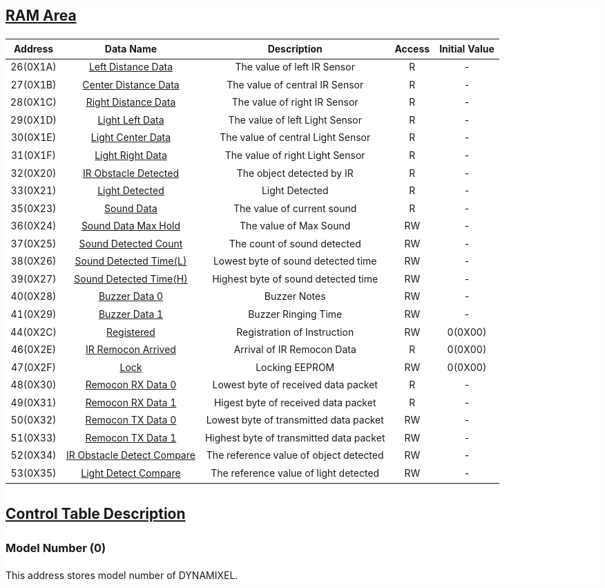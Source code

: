 ## [RAM Area](#ram-area)

| Address     | Data Name     | Description     | Access     | Initial Value     |
| :---------: | :-----------: | :-------------: | :--------: | :---------------: |
|26(0X1A)|[Left Distance Data](#distance-data)|The value of left IR Sensor|R|-|
|27(0X1B)|[Center Distance Data](#distance-data)|The value of central IR Sensor|R|-|
|28(0X1C)|[Right Distance Data](#distance-data)|The value of right IR Sensor|R|-|
|29(0X1D)|[Light Left Data](#brightness-data)|The value of left Light Sensor|R|-|
|30(0X1E)|[Light Center Data](#brightness-data)|The value of central Light Sensor|R|-|
|31(0X1F)|[Light Right Data](#brightness-data)|The value of right Light Sensor|R|-|
|32(0X20)|[IR Obstacle Detected](#ir-obstacle)|The object detected by IR|R|-|
|33(0X21)|[Light Detected](#light-detected)|Light Detected|R|-|
|35(0X23)|[Sound Data](#sound-data)|The value of current sound|R|-|
|36(0X24)|[Sound Data Max Hold](#sound-max-data)|The value of Max Sound|RW|-|
|37(0X25)|[Sound Detected Count](#sound-count)|The count of sound detected|RW|-|
|38(0X26)|[Sound Detected Time(L)](#sound-time)|Lowest byte of sound detected time|RW|-|
|39(0X27)|[Sound Detected Time(H)](#sound-time)|Highest byte of sound detected time|RW|-|
|40(0X28)|[Buzzer Data 0](#buzzer-data)|Buzzer Notes|RW|-|
|41(0X29)|[Buzzer Data 1](#buzzer-ring)|Buzzer Ringing Time|RW|-|
|44(0X2C)|[Registered](#registered)|Registration of Instruction|RW|0(0X00)|
|46(0X2E)|[IR Remocon Arrived](#ir-arrived)|Arrival of IR Remocon Data|R|0(0X00)|
|47(0X2F)|[Lock](#lock)|Locking EEPROM|RW|0(0X00)|
|48(0X30)|[Remocon RX Data 0](#remote-rx-data)|Lowest byte of received data packet|R|-|
|49(0X31)|[Remocon RX Data 1](#remote-rx-data)|Higest byte of received data packet|R|-|
|50(0X32)|[Remocon TX Data 0](#remote-tx-data)|Lowest byte of transmitted data packet|RW|-|
|51(0X33)|[Remocon TX Data 1](#remote-tx-data)|Highest byte of transmitted data packet|RW|-|
|52(0X34)|[IR Obstacle Detect Compare](#ir-reference)|The reference value of object detected|RW|-|
|53(0X35)|[Light Detect Compare](#brightness-reference)|The reference value of light detected|RW|-|


## [Control Table Description](#control-table-description)

### <a name="model-number"></a>Model Number (0)
 This address stores model number of DYNAMIXEL.
